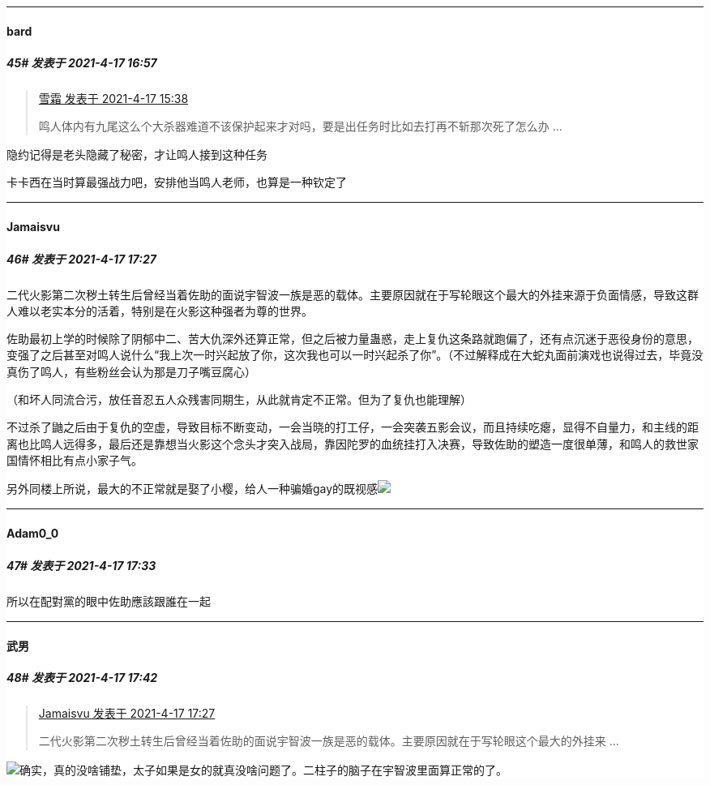 
-----

####  bard  
##### 45#       发表于 2021-4-17 16:57


<blockquote><a href="httphttps://bbs.saraba1st.com/2b/forum.php?mod=redirect&amp;goto=findpost&amp;pid=50967276&amp;ptid=1999420" target="_blank">雪霜 发表于 2021-4-17 15:38</a>

鸣人体内有九尾这么个大杀器难道不该保护起来才对吗，要是出任务时比如去打再不斩那次死了怎么办 ...</blockquote>
隐约记得是老头隐藏了秘密，才让鸣人接到这种任务


卡卡西在当时算最强战力吧，安排他当鸣人老师，也算是一种钦定了


-----

####  Jamaisvu  
##### 46#       发表于 2021-4-17 17:27


二代火影第二次秽土转生后曾经当着佐助的面说宇智波一族是恶的载体。主要原因就在于写轮眼这个最大的外挂来源于负面情感，导致这群人难以老实本分的活着，特别是在火影这种强者为尊的世界。


佐助最初上学的时候除了阴郁中二、苦大仇深外还算正常，但之后被力量蛊惑，走上复仇这条路就跑偏了，还有点沉迷于恶役身份的意思，变强了之后甚至对鸣人说什么“我上次一时兴起放了你，这次我也可以一时兴起杀了你”。（不过解释成在大蛇丸面前演戏也说得过去，毕竟没真伤了鸣人，有些粉丝会认为那是刀子嘴豆腐心）

（和坏人同流合污，放任音忍五人众残害同期生，从此就肯定不正常。但为了复仇也能理解）


不过杀了鼬之后由于复仇的空虚，导致目标不断变动，一会当晓的打工仔，一会突袭五影会议，而且持续吃瘪，显得不自量力，和主线的距离也比鸣人远得多，最后还是靠想当火影这个念头才突入战局，靠因陀罗的血统挂打入决赛，导致佐助的塑造一度很单薄，和鸣人的救世家国情怀相比有点小家子气。


另外同楼上所说，最大的不正常就是娶了小樱，给人一种骗婚gay的既视感<img src="https://static.saraba1st.com/image/smiley/face2017/066.png" referrerpolicy="no-referrer">


-----

####  Adam0_0  
##### 47#       发表于 2021-4-17 17:33


所以在配對黨的眼中佐助應該跟誰在一起


-----

####  武男  
##### 48#       发表于 2021-4-17 17:42


<blockquote><a href="httphttps://bbs.saraba1st.com/2b/forum.php?mod=redirect&amp;goto=findpost&amp;pid=50968175&amp;ptid=1999420" target="_blank">Jamaisvu 发表于 2021-4-17 17:27</a>

二代火影第二次秽土转生后曾经当着佐助的面说宇智波一族是恶的载体。主要原因就在于写轮眼这个最大的外挂来 ...</blockquote>
<img src="https://static.saraba1st.com/image/smiley/face2017/068.png" referrerpolicy="no-referrer">确实，真的没啥铺垫，太子如果是女的就真没啥问题了。二柱子的脑子在宇智波里面算正常的了。

